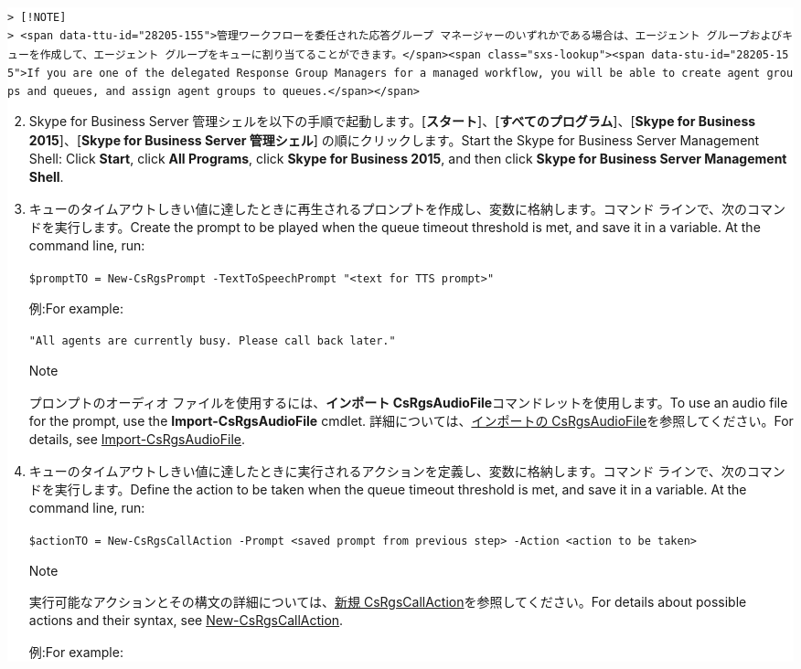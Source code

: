     > [!NOTE]
    > <span data-ttu-id="28205-155">管理ワークフローを委任された応答グループ マネージャーのいずれかである場合は、エージェント グループおよびキューを作成して、エージェント グループをキューに割り当てることができます。</span><span class="sxs-lookup"><span data-stu-id="28205-155">If you are one of the delegated Response Group Managers for a managed workflow, you will be able to create agent groups and queues, and assign agent groups to queues.</span></span> 
  
2. <span data-ttu-id="28205-156">Skype for Business Server 管理シェルを以下の手順で起動します。[**スタート**]、[**すべてのプログラム**]、[**Skype for Business 2015**]、[**Skype for Business Server 管理シェル**] の順にクリックします。</span><span class="sxs-lookup"><span data-stu-id="28205-156">Start the Skype for Business Server Management Shell: Click **Start**, click **All Programs**, click **Skype for Business 2015**, and then click **Skype for Business Server Management Shell**.</span></span>
    
3. <span data-ttu-id="28205-p112">キューのタイムアウトしきい値に達したときに再生されるプロンプトを作成し、変数に格納します。コマンド ラインで、次のコマンドを実行します。</span><span class="sxs-lookup"><span data-stu-id="28205-p112">Create the prompt to be played when the queue timeout threshold is met, and save it in a variable. At the command line, run:</span></span>
    
   ```
   $promptTO = New-CsRgsPrompt -TextToSpeechPrompt "<text for TTS prompt>"
   ```

   <span data-ttu-id="28205-159">例:</span><span class="sxs-lookup"><span data-stu-id="28205-159">For example:</span></span>
    
   ```
   "All agents are currently busy. Please call back later."
   ```

   > [!NOTE]
   > <span data-ttu-id="28205-160">プロンプトのオーディオ ファイルを使用するには、**インポート CsRgsAudioFile**コマンドレットを使用します。</span><span class="sxs-lookup"><span data-stu-id="28205-160">To use an audio file for the prompt, use the **Import-CsRgsAudioFile** cmdlet.</span></span> <span data-ttu-id="28205-161">詳細については、[インポートの CsRgsAudioFile](https://docs.microsoft.com/powershell/module/skype/import-csrgsaudiofile?view=skype-ps)を参照してください。</span><span class="sxs-lookup"><span data-stu-id="28205-161">For details, see [Import-CsRgsAudioFile](https://docs.microsoft.com/powershell/module/skype/import-csrgsaudiofile?view=skype-ps).</span></span> 
  
4. <span data-ttu-id="28205-p114">キューのタイムアウトしきい値に達したときに実行されるアクションを定義し、変数に格納します。コマンド ラインで、次のコマンドを実行します。</span><span class="sxs-lookup"><span data-stu-id="28205-p114">Define the action to be taken when the queue timeout threshold is met, and save it in a variable. At the command line, run:</span></span>
    
   ```
   $actionTO = New-CsRgsCallAction -Prompt <saved prompt from previous step> -Action <action to be taken>
   ```

   > [!NOTE]
   > <span data-ttu-id="28205-164">実行可能なアクションとその構文の詳細については、[新規 CsRgsCallAction](https://docs.microsoft.com/powershell/module/skype/new-csrgscallaction?view=skype-ps)を参照してください。</span><span class="sxs-lookup"><span data-stu-id="28205-164">For details about possible actions and their syntax, see [New-CsRgsCallAction](https://docs.microsoft.com/powershell/module/skype/new-csrgscallaction?view=skype-ps).</span></span> 
  
    <span data-ttu-id="28205-165">例:</span><span class="sxs-lookup"><span data-stu-id="28205-165">For example:</span></span>
    